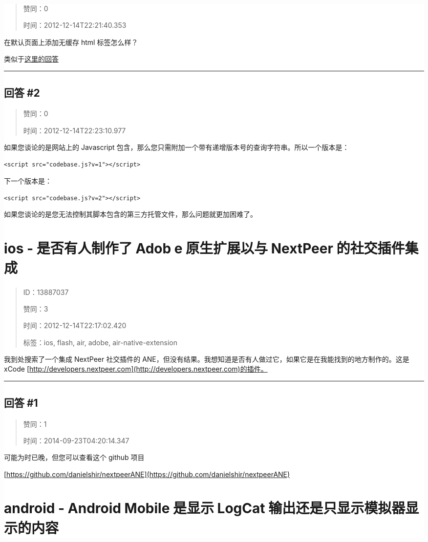 > 赞同：0
> 
> 时间：2012-12-14T22:21:40.353

在默认页面上添加无缓存 html 标签怎么样？

类似于[这里的回答](https://stackoverflow.com/questions/8155064/how-to-programmatically-empty-browser-cache)

* * *

## 回答 #2

> 赞同：0
> 
> 时间：2012-12-14T22:23:10.977

如果您谈论的是网站上的 Javascript 包含，那么您只需附加一个带有递增版本号的查询字符串。所以一个版本是：

```
<script src="codebase.js?v=1"></script> 
```

下一个版本是：

```
<script src="codebase.js?v=2"></script> 
```

如果您谈论的是您无法控制其脚本包含的第三方托管文件，那么问题就更加困难了。

# ios - 是否有人制作了 Adob e 原生扩展以与 NextPeer 的社交插件集成

> ID：13887037
> 
> 赞同：3
> 
> 时间：2012-12-14T22:17:02.420
> 
> 标签：ios, flash, air, adobe, air-native-extension

我到处搜索了一个集成 NextPeer 社交插件的 ANE，但没有结果。我想知道是否有人做过它，如果它是在我能找到的地方制作的。这是 xCode [http://developers.nextpeer.com](http://developers.nextpeer.com)的插件。

* * *

## 回答 #1

> 赞同：1
> 
> 时间：2014-09-23T04:20:14.347

可能为时已晚，但您可以查看这个 github 项目

[https://github.com/danielshir/nextpeerANE](https://github.com/danielshir/nextpeerANE)

# android - Android Mobile 是显示 LogCat 输出还是只显示模拟器显示的内容

